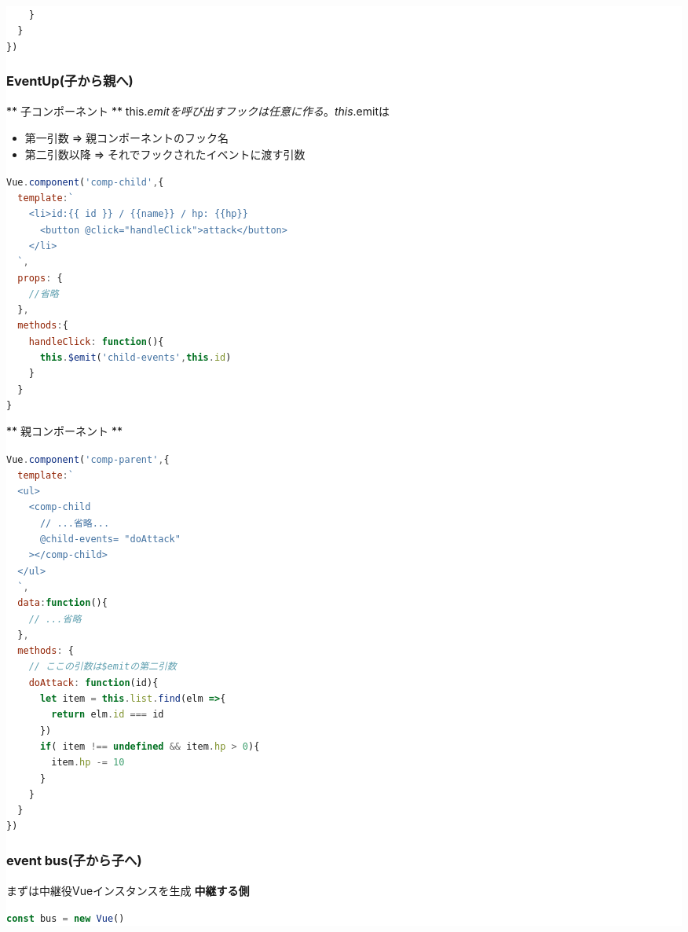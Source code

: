 ```js
    }
  }
})
```
### EventUp(子から親へ)
** 子コンポーネント **
this.$emitを呼び出すフックは任意に作る。
this.$emitは
- 第一引数 => 親コンポーネントのフック名
- 第二引数以降 => それでフックされたイベントに渡す引数
```js
Vue.component('comp-child',{
  template:`
    <li>id:{{ id }} / {{name}} / hp: {{hp}}
      <button @click="handleClick">attack</button>
    </li>
  `,
  props: {
    //省略
  },
  methods:{
    handleClick: function(){
      this.$emit('child-events',this.id)
    }
  }
}
```
** 親コンポーネント **
```js
Vue.component('comp-parent',{
  template:`
  <ul>
    <comp-child
      // ...省略...
      @child-events= "doAttack"
    ></comp-child>
  </ul>
  `,
  data:function(){
    // ...省略
  },
  methods: {
    // ここの引数は$emitの第二引数
    doAttack: function(id){
      let item = this.list.find(elm =>{
        return elm.id === id
      })
      if( item !== undefined && item.hp > 0){
        item.hp -= 10
      }
    }
  }
}) 
```
### event bus(子から子へ)
まずは中継役Vueインスタンスを生成
**中継する側**
```js
const bus = new Vue()
```
